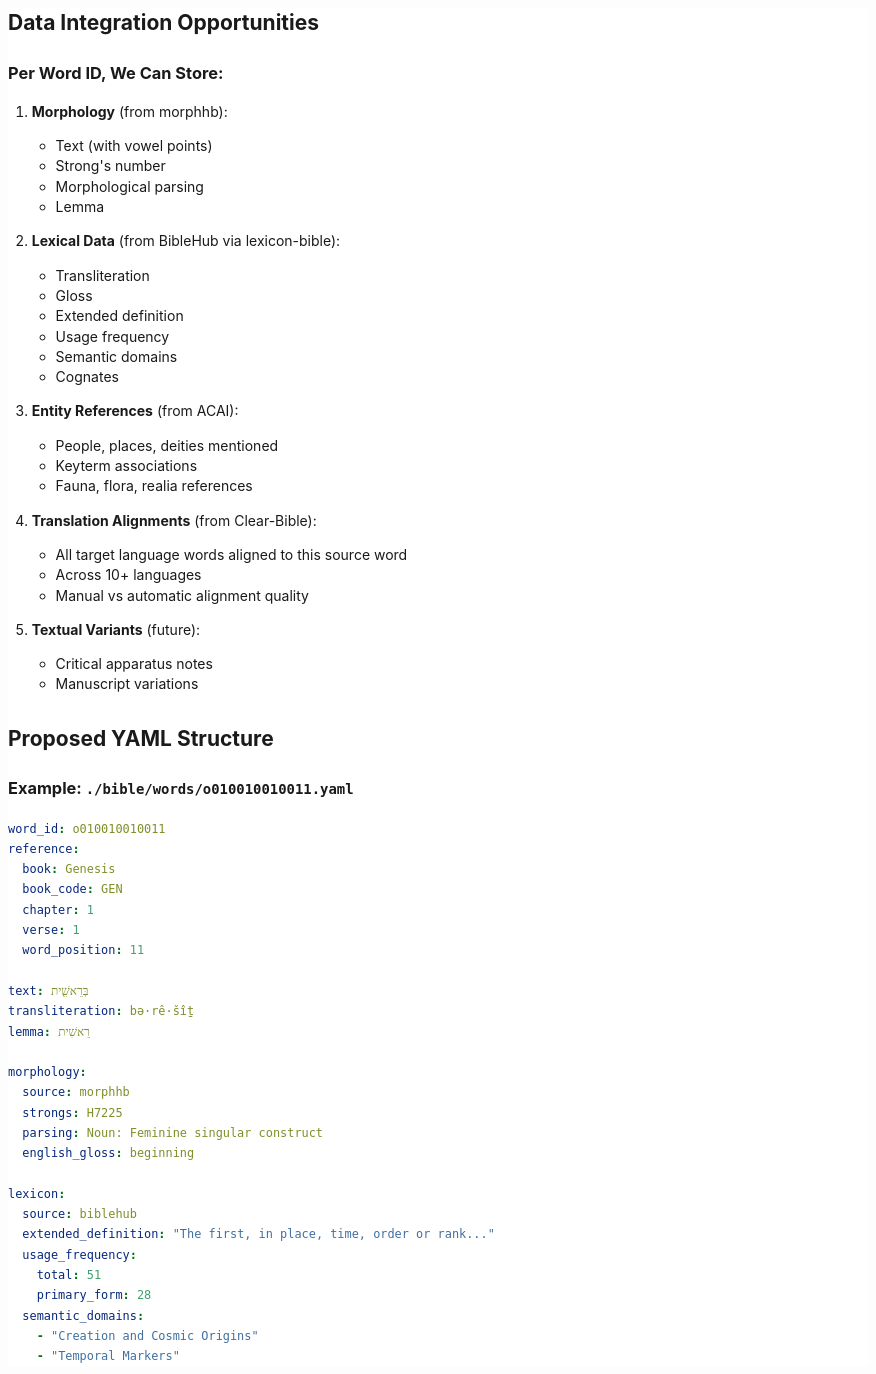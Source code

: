 ## Data Integration Opportunities

### Per Word ID, We Can Store:

1. **Morphology** (from morphhb):
   - Text (with vowel points)
   - Strong's number
   - Morphological parsing
   - Lemma

2. **Lexical Data** (from BibleHub via lexicon-bible):
   - Transliteration
   - Gloss
   - Extended definition
   - Usage frequency
   - Semantic domains
   - Cognates

3. **Entity References** (from ACAI):
   - People, places, deities mentioned
   - Keyterm associations
   - Fauna, flora, realia references

4. **Translation Alignments** (from Clear-Bible):
   - All target language words aligned to this source word
   - Across 10+ languages
   - Manual vs automatic alignment quality

5. **Textual Variants** (future):
   - Critical apparatus notes
   - Manuscript variations

## Proposed YAML Structure

### Example: `./bible/words/o010010010011.yaml`

```yaml
word_id: o010010010011
reference:
  book: Genesis
  book_code: GEN
  chapter: 1
  verse: 1
  word_position: 11

text: בְּרֵאשִׁ֖ית
transliteration: bə·rê·šîṯ
lemma: רֵאשִׁית

morphology:
  source: morphhb
  strongs: H7225
  parsing: Noun: Feminine singular construct
  english_gloss: beginning

lexicon:
  source: biblehub
  extended_definition: "The first, in place, time, order or rank..."
  usage_frequency:
    total: 51
    primary_form: 28
  semantic_domains:
    - "Creation and Cosmic Origins"
    - "Temporal Markers"
```